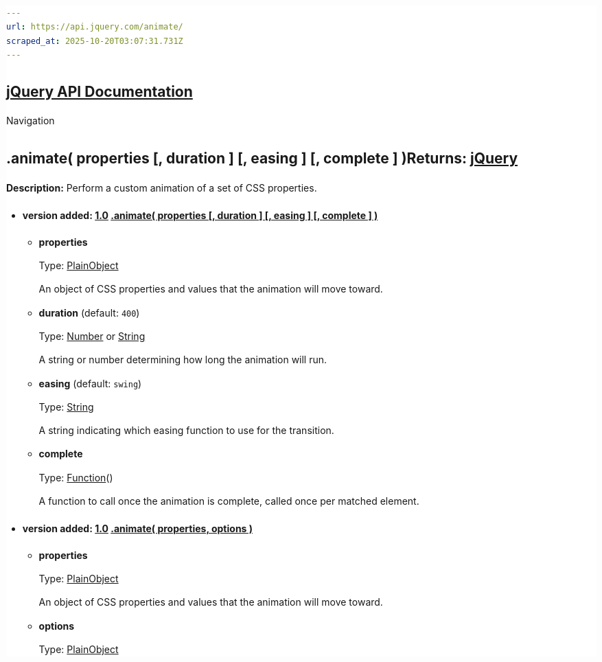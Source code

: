 ```yaml
---
url: https://api.jquery.com/animate/
scraped_at: 2025-10-20T03:07:31.731Z
---
```


## [jQuery API Documentation](https://jquery.com/ "jQuery API Documentation")

Navigation

## .animate( properties \[, duration \] \[, easing \] \[, complete \] )Returns: [jQuery](http://api.jquery.com/Types/\#jQuery)

**Description:** Perform a custom animation of a set of CSS properties.

- #### version added: [1.0](https://api.jquery.com/category/version/1.0/) [.animate( properties \[, duration \] \[, easing \] \[, complete \] )](https://api.jquery.com/animate/\#animate-properties-duration-easing-complete)

  - **properties**

    Type: [PlainObject](http://api.jquery.com/Types/#PlainObject)

    An object of CSS properties and values that the animation will move toward.

  - **duration** (default: `400`)

    Type: [Number](http://api.jquery.com/Types/#Number) or [String](http://api.jquery.com/Types/#String)

    A string or number determining how long the animation will run.

  - **easing** (default: `swing`)

    Type: [String](http://api.jquery.com/Types/#String)

    A string indicating which easing function to use for the transition.

  - **complete**

    Type: [Function](http://api.jquery.com/Types/#Function)()

    A function to call once the animation is complete, called once per matched element.
- #### version added: [1.0](https://api.jquery.com/category/version/1.0/) [.animate( properties, options )](https://api.jquery.com/animate/\#animate-properties-options)

  - **properties**

    Type: [PlainObject](http://api.jquery.com/Types/#PlainObject)

    An object of CSS properties and values that the animation will move toward.

  - **options**

    Type: [PlainObject](http://api.jquery.com/Types/#PlainObject)
